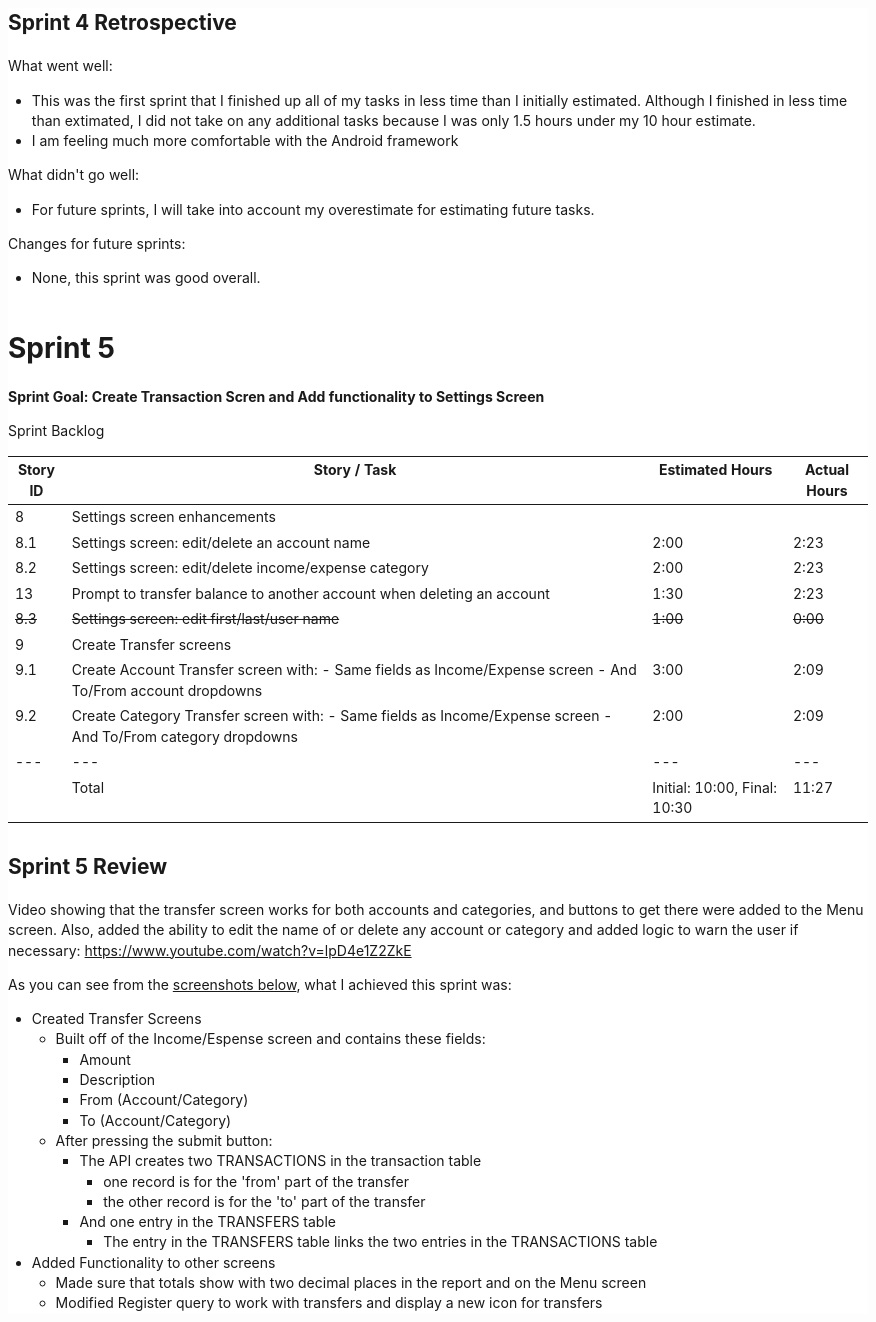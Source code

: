 ## Sprint 4 Retrospective

What went well:
- This was the first sprint that I finished up all of my tasks in less time than I initially estimated.
Although I finished in less time than extimated, I did not take on any additional tasks because I was
only 1.5 hours under my 10 hour estimate.
- I am feeling much more comfortable with the Android framework

What didn't go well:
- For future sprints, I will take into account my overestimate for estimating future tasks.

Changes for future sprints:
- None, this sprint was good overall.

# Sprint 5

**Sprint Goal: Create Transaction Scren and Add functionality to Settings Screen**

Sprint Backlog

| Story ID | Story / Task | Estimated Hours | Actual Hours |
| --- | --- | --- | --- |
| 8 | Settings screen enhancements |  |  |
| 8.1 | Settings screen: edit/delete an account name | 2:00 | 2:23 |
| 8.2 | Settings screen: edit/delete income/expense category | 2:00 | 2:23 |
| 13 | Prompt to transfer balance to another account when deleting an account | 1:30 | 2:23 |
| ~~8.3~~ | ~~Settings screen: edit first/last/user name~~ | ~~1:00~~ | ~~0:00~~ |
| 9 | Create Transfer screens |  |  |
| 9.1 | Create Account Transfer screen with: - Same fields as Income/Expense screen - And To/From account dropdowns | 3:00 | 2:09 |
| 9.2 | Create Category Transfer screen with: - Same fields as Income/Expense screen - And To/From category dropdowns | 2:00 | 2:09 |
| --- | --- | --- | --- |
|  | Total | Initial: 10:00, Final: 10:30 | 11:27 |

## Sprint 5 Review

Video showing that the transfer screen works for both accounts and categories, and buttons to get there were added to the Menu screen. Also, added the ability to edit the name of or delete any account or category and added logic to warn the user if necessary: https://www.youtube.com/watch?v=lpD4e1Z2ZkE

As you can see from the [screenshots below](#sprint-5-screenshots), what I achieved this sprint was:
- Created Transfer Screens
  - Built off of the Income/Espense screen and contains these fields:
    - Amount
    - Description
    - From (Account/Category)
    - To (Account/Category)
  - After pressing the submit button:
    - The API creates two TRANSACTIONS in the transaction table
      - one record is for the 'from' part of the transfer
      - the other record is for the 'to' part of the transfer
    - And one entry in the TRANSFERS table
      - The entry in the TRANSFERS table links the two entries in the TRANSACTIONS table
- Added Functionality to other screens
  - Made sure that totals show with two decimal places in the report and on the Menu screen
  - Modified Register query to work with transfers and display a new icon for transfers